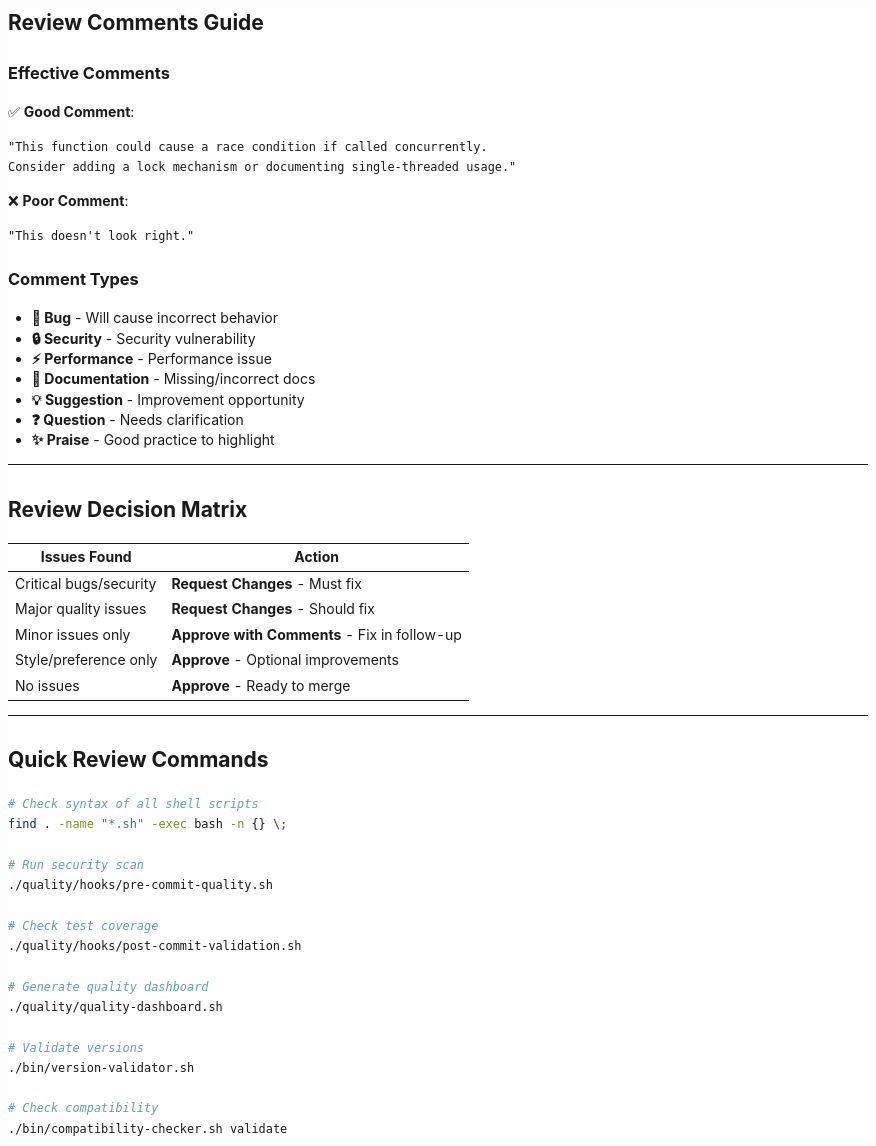 
## Review Comments Guide

### Effective Comments

✅ **Good Comment**:
```
"This function could cause a race condition if called concurrently.
Consider adding a lock mechanism or documenting single-threaded usage."
```

❌ **Poor Comment**:
```
"This doesn't look right."
```

### Comment Types

- **🐛 Bug** - Will cause incorrect behavior
- **🔒 Security** - Security vulnerability
- **⚡ Performance** - Performance issue
- **📝 Documentation** - Missing/incorrect docs
- **💡 Suggestion** - Improvement opportunity
- **❓ Question** - Needs clarification
- **✨ Praise** - Good practice to highlight

---

## Review Decision Matrix

| Issues Found | Action |
|-------------|--------|
| Critical bugs/security | **Request Changes** - Must fix |
| Major quality issues | **Request Changes** - Should fix |
| Minor issues only | **Approve with Comments** - Fix in follow-up |
| Style/preference only | **Approve** - Optional improvements |
| No issues | **Approve** - Ready to merge |

---

## Quick Review Commands

```bash
# Check syntax of all shell scripts
find . -name "*.sh" -exec bash -n {} \;

# Run security scan
./quality/hooks/pre-commit-quality.sh

# Check test coverage
./quality/hooks/post-commit-validation.sh

# Generate quality dashboard
./quality/quality-dashboard.sh

# Validate versions
./bin/version-validator.sh

# Check compatibility
./bin/compatibility-checker.sh validate
```
